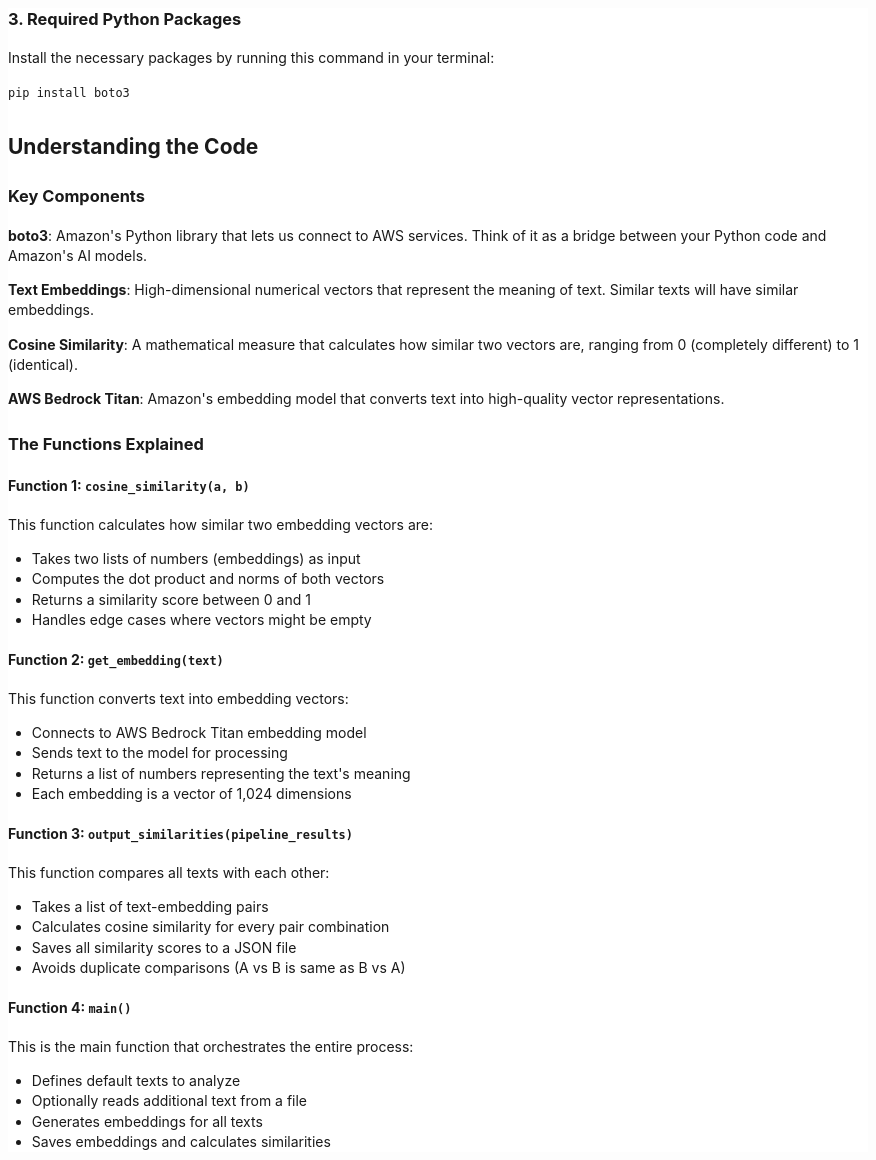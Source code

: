 ### 3. Required Python Packages
Install the necessary packages by running this command in your terminal:
```bash
pip install boto3
```

## Understanding the Code

### Key Components

**boto3**: Amazon's Python library that lets us connect to AWS services. Think of it as a bridge between your Python code and Amazon's AI models.

**Text Embeddings**: High-dimensional numerical vectors that represent the meaning of text. Similar texts will have similar embeddings.

**Cosine Similarity**: A mathematical measure that calculates how similar two vectors are, ranging from 0 (completely different) to 1 (identical).

**AWS Bedrock Titan**: Amazon's embedding model that converts text into high-quality vector representations.

### The Functions Explained

#### Function 1: `cosine_similarity(a, b)`
This function calculates how similar two embedding vectors are:
- Takes two lists of numbers (embeddings) as input
- Computes the dot product and norms of both vectors
- Returns a similarity score between 0 and 1
- Handles edge cases where vectors might be empty

#### Function 2: `get_embedding(text)`
This function converts text into embedding vectors:
- Connects to AWS Bedrock Titan embedding model
- Sends text to the model for processing
- Returns a list of numbers representing the text's meaning
- Each embedding is a vector of 1,024 dimensions

#### Function 3: `output_similarities(pipeline_results)`
This function compares all texts with each other:
- Takes a list of text-embedding pairs
- Calculates cosine similarity for every pair combination
- Saves all similarity scores to a JSON file
- Avoids duplicate comparisons (A vs B is same as B vs A)

#### Function 4: `main()`
This is the main function that orchestrates the entire process:
- Defines default texts to analyze
- Optionally reads additional text from a file
- Generates embeddings for all texts
- Saves embeddings and calculates similarities

